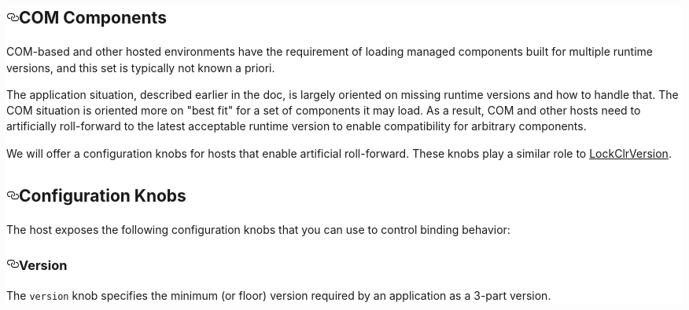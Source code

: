 ## <a id="user-content-com-components" class="anchor" aria-hidden="true" href="#com-components"><svg class="octicon octicon-link" viewBox="0 0 16 16" version="1.1" width="16" height="16" aria-hidden="true"><path fill-rule="evenodd" d="M4 9h1v1H4c-1.5 0-3-1.69-3-3.5S2.55 3 4 3h4c1.45 0 3 1.69 3 3.5 0 1.41-.91 2.72-2 3.25V8.59c.58-.45 1-1.27 1-2.09C10 5.22 8.98 4 8 4H4c-.98 0-2 1.22-2 2.5S3 9 4 9zm9-3h-1v1h1c1 0 2 1.22 2 2.5S13.98 12 13 12H9c-.98 0-2-1.22-2-2.5 0-.83.42-1.64 1-2.09V6.25c-1.09.53-2 1.84-2 3.25C6 11.31 7.55 13 9 13h4c1.45 0 3-1.69 3-3.5S14.5 6 13 6z"></path></svg></a>COM Components

COM-based and other hosted environments have the requirement of loading managed components built for multiple runtime versions, and this set is typically not known a priori.

The application situation, described earlier in the doc, is largely oriented on missing runtime versions and how to handle that. The COM situation is oriented more on "best fit" for a set of components it may load. As a result, COM and other hosts need to artificially roll-forward to the latest acceptable runtime version to enable compatibility for arbitrary components.

We will offer a configuration knobs for hosts that enable artificial roll-forward. These knobs play a similar role to <a href="https://docs.microsoft.com/dotnet/framework/unmanaged-api/hosting/lockclrversion-function" rel="nofollow">LockClrVersion</a>.

## <a id="user-content-configuration-knobs" class="anchor" aria-hidden="true" href="#configuration-knobs"><svg class="octicon octicon-link" viewBox="0 0 16 16" version="1.1" width="16" height="16" aria-hidden="true"><path fill-rule="evenodd" d="M4 9h1v1H4c-1.5 0-3-1.69-3-3.5S2.55 3 4 3h4c1.45 0 3 1.69 3 3.5 0 1.41-.91 2.72-2 3.25V8.59c.58-.45 1-1.27 1-2.09C10 5.22 8.98 4 8 4H4c-.98 0-2 1.22-2 2.5S3 9 4 9zm9-3h-1v1h1c1 0 2 1.22 2 2.5S13.98 12 13 12H9c-.98 0-2-1.22-2-2.5 0-.83.42-1.64 1-2.09V6.25c-1.09.53-2 1.84-2 3.25C6 11.31 7.55 13 9 13h4c1.45 0 3-1.69 3-3.5S14.5 6 13 6z"></path></svg></a>Configuration Knobs

The host exposes the following configuration knobs that you can use to control binding behavior:

### <a id="user-content-version" class="anchor" aria-hidden="true" href="#version"><svg class="octicon octicon-link" viewBox="0 0 16 16" version="1.1" width="16" height="16" aria-hidden="true"><path fill-rule="evenodd" d="M4 9h1v1H4c-1.5 0-3-1.69-3-3.5S2.55 3 4 3h4c1.45 0 3 1.69 3 3.5 0 1.41-.91 2.72-2 3.25V8.59c.58-.45 1-1.27 1-2.09C10 5.22 8.98 4 8 4H4c-.98 0-2 1.22-2 2.5S3 9 4 9zm9-3h-1v1h1c1 0 2 1.22 2 2.5S13.98 12 13 12H9c-.98 0-2-1.22-2-2.5 0-.83.42-1.64 1-2.09V6.25c-1.09.53-2 1.84-2 3.25C6 11.31 7.55 13 9 13h4c1.45 0 3-1.69 3-3.5S14.5 6 13 6z"></path></svg></a>Version

The `version` knob specifies the minimum (or floor) version required by an application as a 3-part version.
